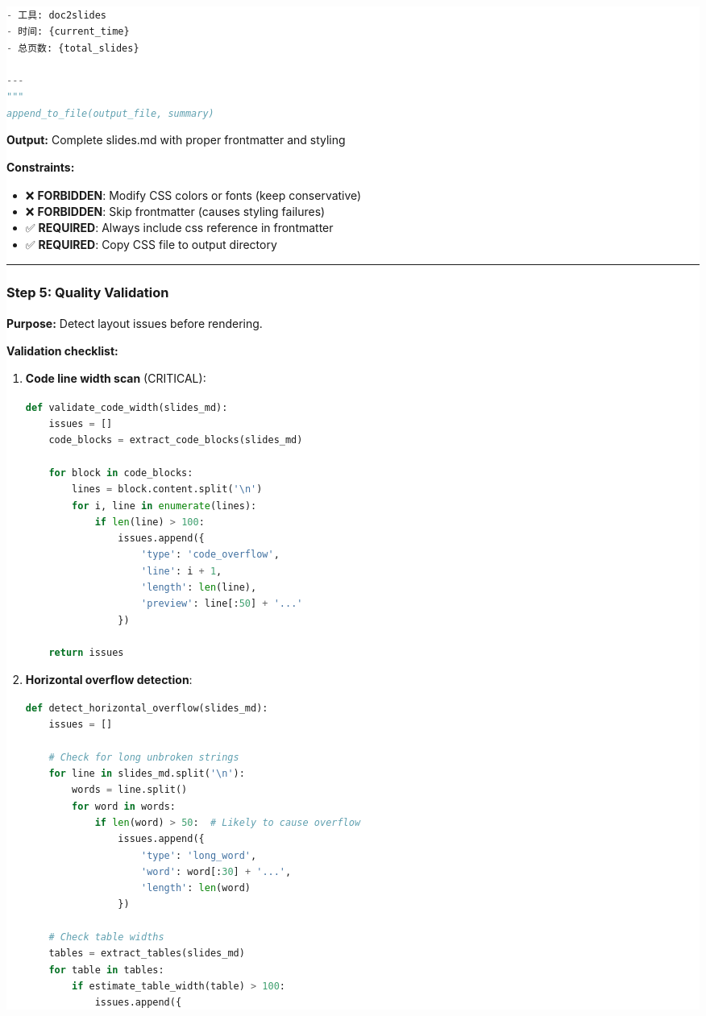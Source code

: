    ```python
- 工具: doc2slides
- 时间: {current_time}
- 总页数: {total_slides}

---
"""
   append_to_file(output_file, summary)
   ```

**Output:** Complete slides.md with proper frontmatter and styling

**Constraints:**
- ❌ **FORBIDDEN**: Modify CSS colors or fonts (keep conservative)
- ❌ **FORBIDDEN**: Skip frontmatter (causes styling failures)
- ✅ **REQUIRED**: Always include css reference in frontmatter
- ✅ **REQUIRED**: Copy CSS file to output directory

---

### Step 5: Quality Validation

**Purpose:** Detect layout issues before rendering.

**Validation checklist:**

1. **Code line width scan** (CRITICAL):
   ```python
   def validate_code_width(slides_md):
       issues = []
       code_blocks = extract_code_blocks(slides_md)

       for block in code_blocks:
           lines = block.content.split('\n')
           for i, line in enumerate(lines):
               if len(line) > 100:
                   issues.append({
                       'type': 'code_overflow',
                       'line': i + 1,
                       'length': len(line),
                       'preview': line[:50] + '...'
                   })

       return issues
   ```

2. **Horizontal overflow detection**:
   ```python
   def detect_horizontal_overflow(slides_md):
       issues = []

       # Check for long unbroken strings
       for line in slides_md.split('\n'):
           words = line.split()
           for word in words:
               if len(word) > 50:  # Likely to cause overflow
                   issues.append({
                       'type': 'long_word',
                       'word': word[:30] + '...',
                       'length': len(word)
                   })

       # Check table widths
       tables = extract_tables(slides_md)
       for table in tables:
           if estimate_table_width(table) > 100:
               issues.append({
   ```